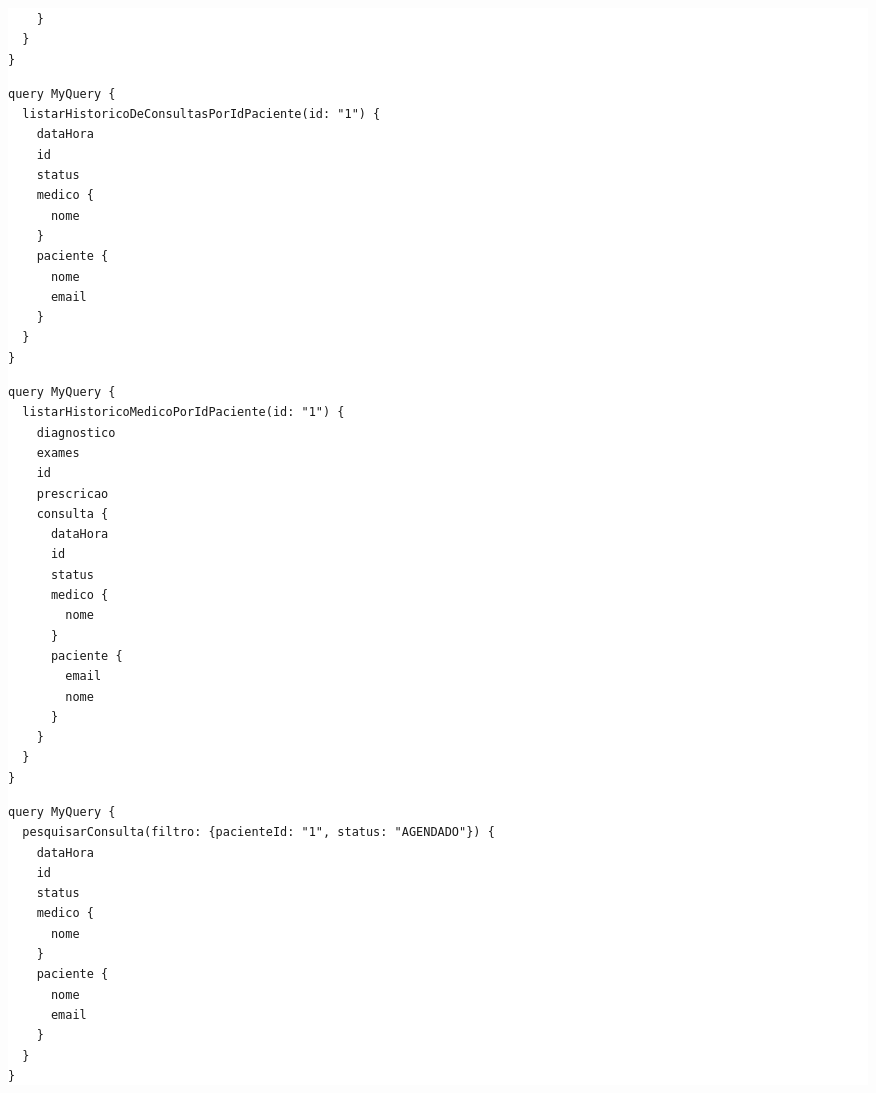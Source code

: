 ```
    }
  }
}
```

```
query MyQuery {
  listarHistoricoDeConsultasPorIdPaciente(id: "1") {
    dataHora
    id
    status
    medico {
      nome
    }
    paciente {
      nome
      email
    }
  }
}
```

```
query MyQuery {
  listarHistoricoMedicoPorIdPaciente(id: "1") {
    diagnostico
    exames
    id
    prescricao
    consulta {
      dataHora
      id
      status
      medico {
        nome
      }
      paciente {
        email
        nome
      }
    }
  }
}
```

```
query MyQuery {
  pesquisarConsulta(filtro: {pacienteId: "1", status: "AGENDADO"}) {
    dataHora
    id
    status
    medico {
      nome
    }
    paciente {
      nome
      email
    }
  }
}
```
